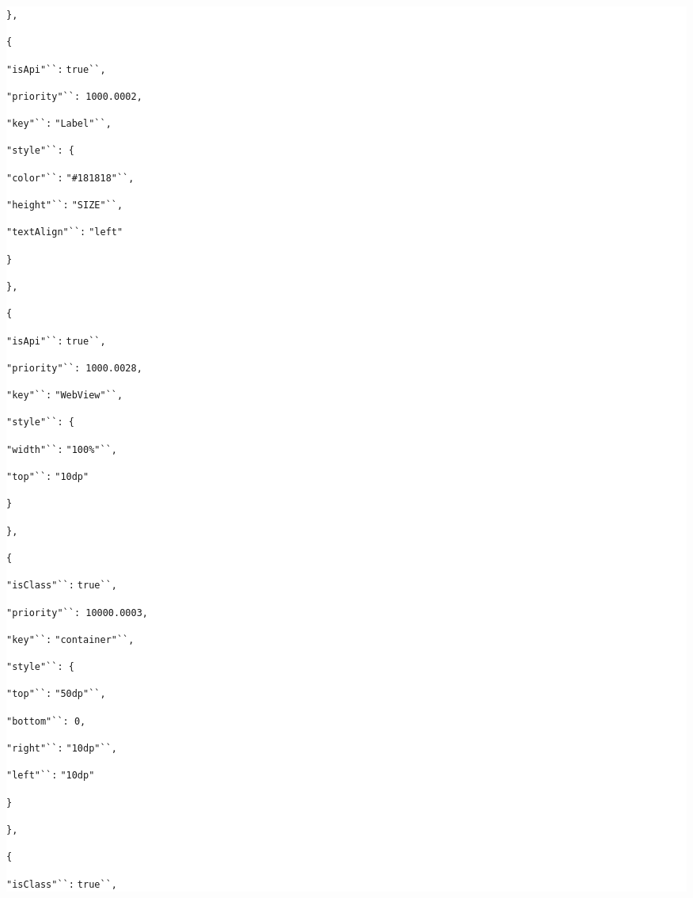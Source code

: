 `},`

`{`

`"isApi"``:` `true``,`

`"priority"``: 1000.0002,`

`"key"``:` `"Label"``,`

`"style"``: {`

`"color"``:` `"#181818"``,`

`"height"``:` `"SIZE"``,`

`"textAlign"``:` `"left"`

`}`

`},`

`{`

`"isApi"``:` `true``,`

`"priority"``: 1000.0028,`

`"key"``:` `"WebView"``,`

`"style"``: {`

`"width"``:` `"100%"``,`

`"top"``:` `"10dp"`

`}`

`},`

`{`

`"isClass"``:` `true``,`

`"priority"``: 10000.0003,`

`"key"``:` `"container"``,`

`"style"``: {`

`"top"``:` `"50dp"``,`

`"bottom"``: 0,`

`"right"``:` `"10dp"``,`

`"left"``:` `"10dp"`

`}`

`},`

`{`

`"isClass"``:` `true``,`
